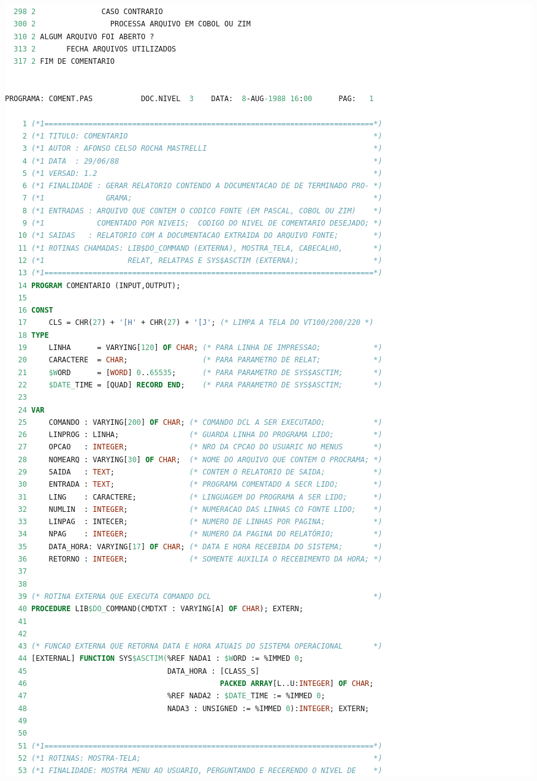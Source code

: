 ```pascal
  298 2               CASO CONTRARIO
  300 2                 PROCESSA ARQUIVO EM COBOL OU ZIM
  310 2 ALGUM ARQUIVO FOI ABERTO ?
  313 2       FECHA ARQUIVOS UTILIZADOS
  317 2 FIM DE COMENTARIO


PROGRAMA: COMENT.PAS           DOC.NIVEL  3    DATA:  8-AUG-1988 16:00      PAG:   1

    1 (*1===========================================================================*)
    2 (*1 TITULO: COMENTARIO                                                        *)
    3 (*1 AUTOR : AFONSO CELSO ROCHA MASTRELLI                                      *)
    4 (*1 DATA  : 29/06/88                                                          *)
    5 (*1 VERSAD: 1.2                                                               *)
    6 (*1 FINALIDADE : GERAR RELATORIO CONTENDO A DOCUMENTACAO DE DE TERMINADO PRO- *)
    7 (*1              GRAMA;                                                       *)
    8 (*1 ENTRADAS : ARQUIVO QUE CONTEM O CODICO FONTE (EM PASCAL, COBOL OU ZIM)    *)
    9 (*1            COMENTADO POR NIVEIS;  CODIGO DO NIVEL DE COMENTARIO DESEJADO; *)
   10 (*1 SAIDAS   : RELATORIO COM A DOCUMENTACAO EXTRAIDA DO ARQUIVO FONTE;        *)
   11 (*1 ROTINAS CHAMADAS: LIB$DO_COMMAND (EXTERNA), MOSTRA_TELA, CABECALHO,       *)
   12 (*1                   RELAT, RELATPAS E SYS$ASCTIM (EXTERNA);                 *)
   13 (*1===========================================================================*)
   14 PROGRAM COMENTARIO (INPUT,OUTPUT);
   15
   16 CONST
   17     CLS = CHR(27) + '[H' + CHR(27) + '[J'; (* LIMPA A TELA DO VT100/200/220 *)
   18 TYPE
   19     LINHA      = VARYING[120] OF CHAR; (* PARA LINHA DE IMPRESSAO;            *)
   20     CARACTERE  = CHAR;                 (* PARA PARAMETRO DE RELAT;            *)
   21     $WORD      = [WORD] 0..65535;      (* PARA PARAMETRO DE SYS$ASCTIM;       *)
   22     $DATE_TIME = [QUAD] RECORD END;    (* PARA PARAMETRO DE SYS$ASCTIM;       *)
   23
   24 VAR
   25     COMANDO : VARYING[200] OF CHAR; (* COMANDO DCL A SER EXECUTADO;           *)
   26     LINPROG : LINHA;                (* GUARDA LINHA DO PROGRAMA LIDO;         *)
   27     OPCAO   : INTEGER;              (* NRO DA CPCAO DO USUARIC NO MENUS       *)
   28     NOMEARQ : VARYING[30] OF CHAR;  (* NOME DO ARQUIVO QUE CONTEM O PROCRAMA; *)
   29     SAIDA   : TEXT;                 (* CONTEM O RELATORIO DE SAIDA;           *)
   30     ENTRADA : TEXT;                 (* PROGRAMA COMENTADO A SECR LIDO;        *)
   31     LING    : CARACTERE;            (* LINGUAGEM DO PROGRAMA A SER LIDO;      *)
   32     NUMLIN  : INTEGER;              (* NUMERACAO DAS LINHAS CO FONTE LIDO;    *)
   33     LINPAG  : INTECER;              (* NUMERO DE LINHAS POR PAGINA;           *)
   34     NPAG    : INTEGER;              (* NUMERO DA PAGINA DO RELATÓRIO;         *)
   35     DATA_HORA: VARYING[17] OF CHAR; (* DATA E HORA RECEBIDA DO SISTEMA;       *)
   36     RETORNO : INTEGER;              (* SOMENTE AUXILIA O RECEBIMENTO DA HORA; *)
   37
   38
   39 (* ROTINA EXTERNA QUE EXECUTA COMANDO DCL                                     *)
   40 PROCEDURE LIB$DO_COMMAND(CMDTXT : VARYING[A] OF CHAR); EXTERN;
   41
   42
   43 (* FUNCAO EXTERNA QUE RETORNA DATA E HORA ATUAIS DO SISTEMA OPERACIONAL       *)
   44 [EXTERNAL] FUNCTION SYS$ASCTIM(%REF NADA1 : $WORD := %IMMED 0;
   45                                DATA_HORA : [CLASS_S]
   46                                            PACKED ARRAY[L..U:INTEGER] OF CHAR;
   47                                %REF NADA2 : $DATE_TIME := %IMMED 0;
   48                                NADA3 : UNSIGNED := %IMMED 0):INTEGER; EXTERN;
   49
   50
   51 (*1===========================================================================*)
   52 (*1 ROTINAS: MOSTRA-TELA;                                                     *)
   53 (*1 FINALIDADE: MOSTRA MENU AO USUARIO, PERGUNTANDO E RECERENDO O NIVEL DE    *)

```